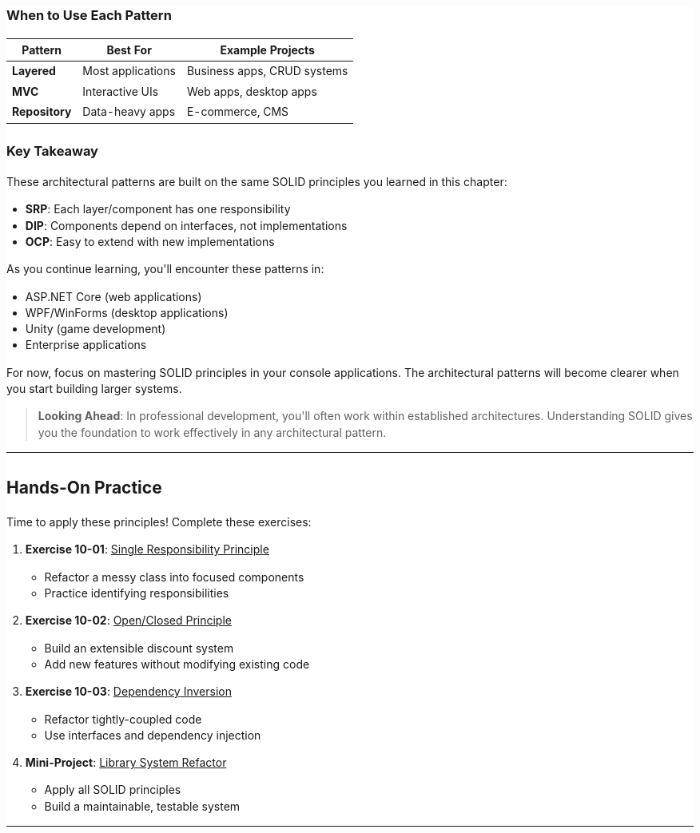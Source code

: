 
### When to Use Each Pattern

| Pattern | Best For | Example Projects |
|---------|----------|------------------|
| **Layered** | Most applications | Business apps, CRUD systems |
| **MVC** | Interactive UIs | Web apps, desktop apps |
| **Repository** | Data-heavy apps | E-commerce, CMS |

### Key Takeaway

These architectural patterns are built on the same SOLID principles you learned in this chapter:
- **SRP**: Each layer/component has one responsibility
- **DIP**: Components depend on interfaces, not implementations
- **OCP**: Easy to extend with new implementations

As you continue learning, you'll encounter these patterns in:
- ASP.NET Core (web applications)
- WPF/WinForms (desktop applications)
- Unity (game development)
- Enterprise applications

For now, focus on mastering SOLID principles in your console applications. The architectural patterns will become clearer when you start building larger systems.

> **Looking Ahead**: In professional development, you'll often work within established architectures. Understanding SOLID gives you the foundation to work effectively in any architectural pattern.

---

## Hands-On Practice

Time to apply these principles! Complete these exercises:

1. **Exercise 10-01**: [Single Responsibility Principle](../../exercises/10-oop-design-architecture/01-single-responsibility/)
   - Refactor a messy class into focused components
   - Practice identifying responsibilities

2. **Exercise 10-02**: [Open/Closed Principle](../../exercises/10-oop-design-architecture/02-open-closed/)
   - Build an extensible discount system
   - Add new features without modifying existing code

3. **Exercise 10-03**: [Dependency Inversion](../../exercises/10-oop-design-architecture/03-dependency-inversion/)
   - Refactor tightly-coupled code
   - Use interfaces and dependency injection

4. **Mini-Project**: [Library System Refactor](../../projects/10-oop-design-architecture/)
   - Apply all SOLID principles
   - Build a maintainable, testable system

---